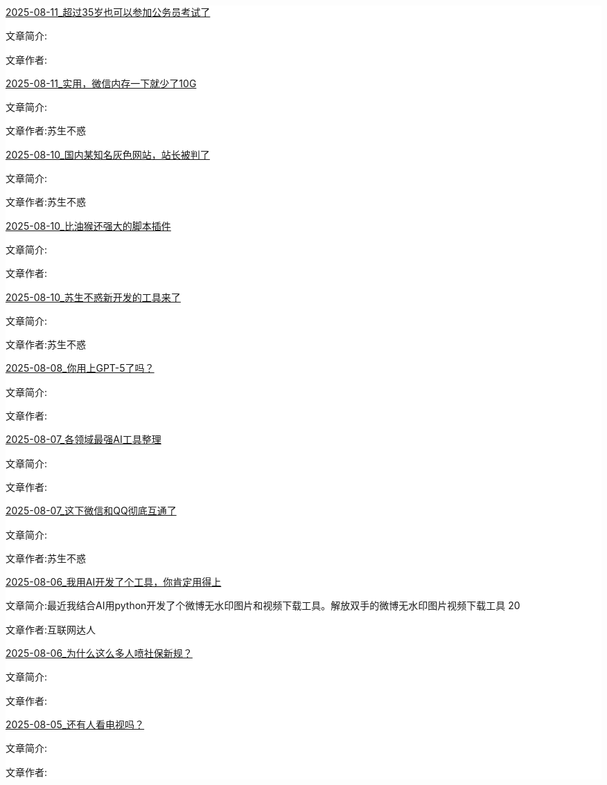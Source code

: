 [2025-08-11_超过35岁也可以参加公务员考试了](https://mp.weixin.qq.com/s/UcPo0hEKMm3KRZPq1jXlYw)

文章简介:

文章作者:

[2025-08-11_实用，微信内存一下就少了10G](https://mp.weixin.qq.com/s/Z_QMHxYAPuVMIhNbxiBvPA)

文章简介:

文章作者:苏生不惑

[2025-08-10_国内某知名灰色网站，站长被判了](https://mp.weixin.qq.com/s/tyEKFksZk4HvhQ1FnRdwpw)

文章简介:

文章作者:苏生不惑

[2025-08-10_比油猴还强大的脚本插件](https://mp.weixin.qq.com/s/tzIXX3t541I9Dlzt7J8ERg)

文章简介:

文章作者:

[2025-08-10_苏生不惑新开发的工具来了](https://mp.weixin.qq.com/s/Z93Nv810vODUEhKKjirqwQ)

文章简介:

文章作者:苏生不惑

[2025-08-08_你用上GPT-5了吗？](https://mp.weixin.qq.com/s/Prh0p7a_VTC9_esaf1Tl4w)

文章简介:

文章作者:

[2025-08-07_各领域最强AI工具整理](https://mp.weixin.qq.com/s/hMEiZUw6I57OkFb2txM8Bg)

文章简介:

文章作者:

[2025-08-07_这下微信和QQ彻底互通了](https://mp.weixin.qq.com/s/Rl22AYqpowaQ1nwEXwiSjg)

文章简介:

文章作者:苏生不惑

[2025-08-06_我用AI开发了个工具，你肯定用得上](https://mp.weixin.qq.com/s/2webVWcFpePAouWnP5YkNg)

文章简介:最近我结合AI用python开发了个微博无水印图片和视频下载工具。解放双手的微博无水印图片视频下载工具 20

文章作者:互联网达人

[2025-08-06_为什么这么多人喷社保新规？](https://mp.weixin.qq.com/s/vKQFhexa9htpXmznhqp2GA)

文章简介:

文章作者:

[2025-08-05_还有人看电视吗？](https://mp.weixin.qq.com/s/l3zdHM_AqDZVCQgSQHobuw)

文章简介:

文章作者:
